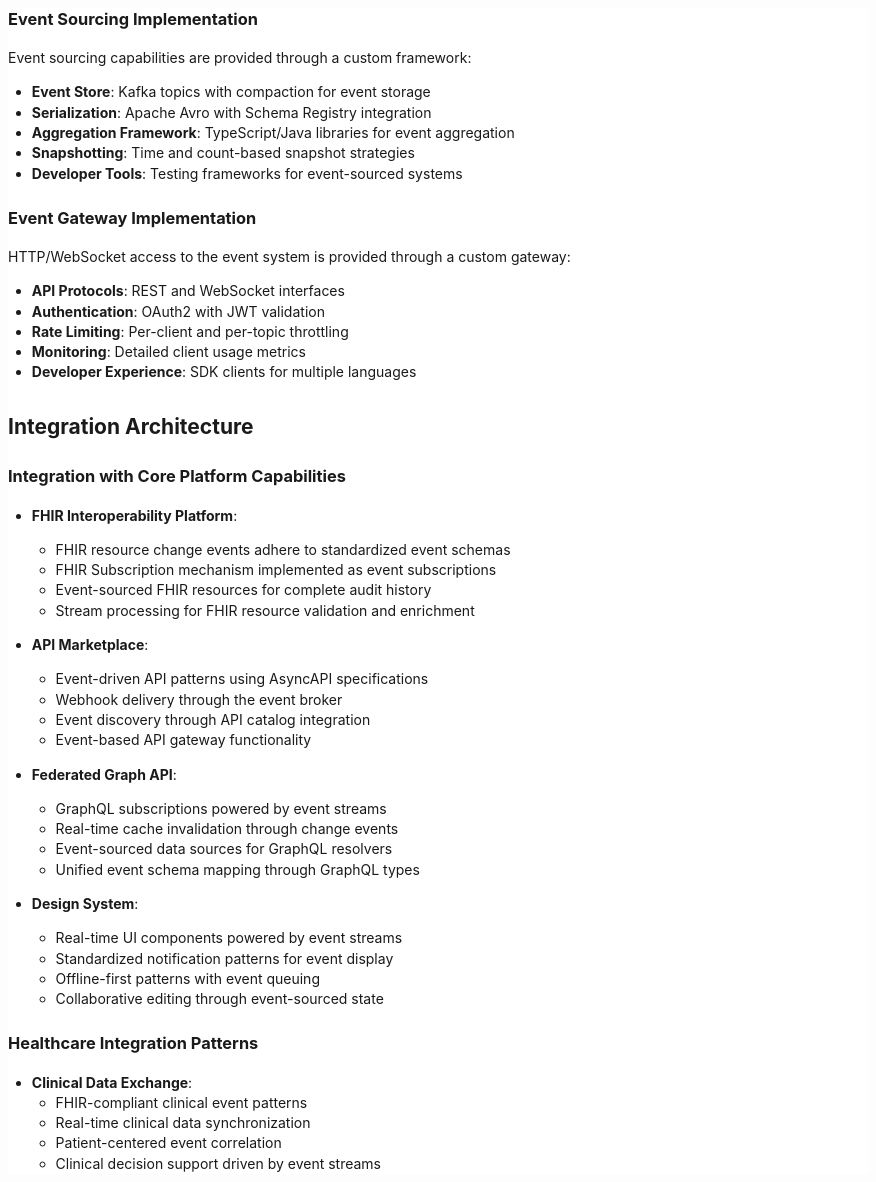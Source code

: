 ### Event Sourcing Implementation
Event sourcing capabilities are provided through a custom framework:

- **Event Store**: Kafka topics with compaction for event storage
- **Serialization**: Apache Avro with Schema Registry integration
- **Aggregation Framework**: TypeScript/Java libraries for event aggregation
- **Snapshotting**: Time and count-based snapshot strategies
- **Developer Tools**: Testing frameworks for event-sourced systems

### Event Gateway Implementation
HTTP/WebSocket access to the event system is provided through a custom gateway:

- **API Protocols**: REST and WebSocket interfaces
- **Authentication**: OAuth2 with JWT validation
- **Rate Limiting**: Per-client and per-topic throttling
- **Monitoring**: Detailed client usage metrics
- **Developer Experience**: SDK clients for multiple languages

## Integration Architecture

### Integration with Core Platform Capabilities

- **FHIR Interoperability Platform**: 
  - FHIR resource change events adhere to standardized event schemas
  - FHIR Subscription mechanism implemented as event subscriptions
  - Event-sourced FHIR resources for complete audit history
  - Stream processing for FHIR resource validation and enrichment

- **API Marketplace**:
  - Event-driven API patterns using AsyncAPI specifications
  - Webhook delivery through the event broker
  - Event discovery through API catalog integration
  - Event-based API gateway functionality

- **Federated Graph API**:
  - GraphQL subscriptions powered by event streams
  - Real-time cache invalidation through change events
  - Event-sourced data sources for GraphQL resolvers
  - Unified event schema mapping through GraphQL types

- **Design System**:
  - Real-time UI components powered by event streams
  - Standardized notification patterns for event display
  - Offline-first patterns with event queuing
  - Collaborative editing through event-sourced state

### Healthcare Integration Patterns

- **Clinical Data Exchange**:
  - FHIR-compliant clinical event patterns
  - Real-time clinical data synchronization
  - Patient-centered event correlation
  - Clinical decision support driven by event streams
